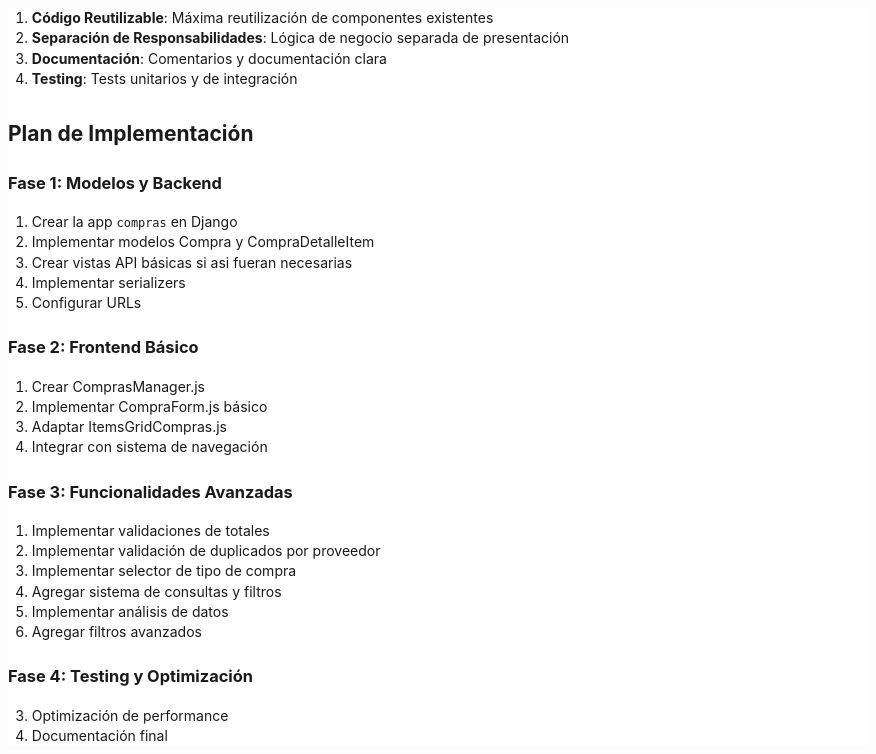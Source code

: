 1. **Código Reutilizable**: Máxima reutilización de componentes existentes
2. **Separación de Responsabilidades**: Lógica de negocio separada de presentación
3. **Documentación**: Comentarios y documentación clara
4. **Testing**: Tests unitarios y de integración

## Plan de Implementación

### Fase 1: Modelos y Backend
1. Crear la app `compras` en Django
2. Implementar modelos Compra y CompraDetalleItem
3. Crear vistas API básicas si asi fueran necesarias
4. Implementar serializers
5. Configurar URLs

### Fase 2: Frontend Básico
1. Crear ComprasManager.js
2. Implementar CompraForm.js básico
3. Adaptar ItemsGridCompras.js
4. Integrar con sistema de navegación

### Fase 3: Funcionalidades Avanzadas
1. Implementar validaciones de totales
2. Implementar validación de duplicados por proveedor
3. Implementar selector de tipo de compra
4. Agregar sistema de consultas y filtros
5. Implementar análisis de datos
6. Agregar filtros avanzados

### Fase 4: Testing y Optimización
3. Optimización de performance
4. Documentación final
